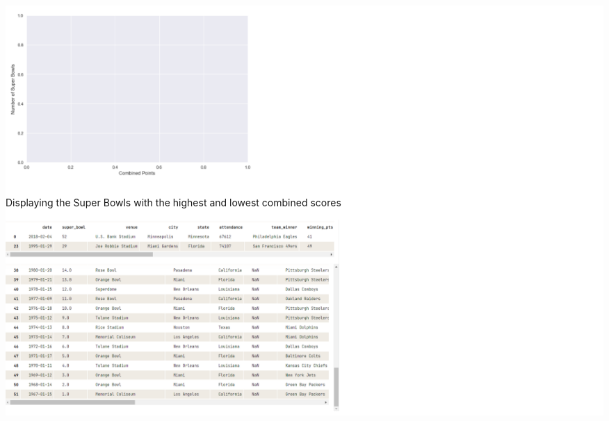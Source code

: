 <img src='img/Capture3.PNG' width='360px'>
<p>Displaying the Super Bowls with the highest and lowest combined scores</p>

<img src='img/Capture4.PNG' width='480px'>
